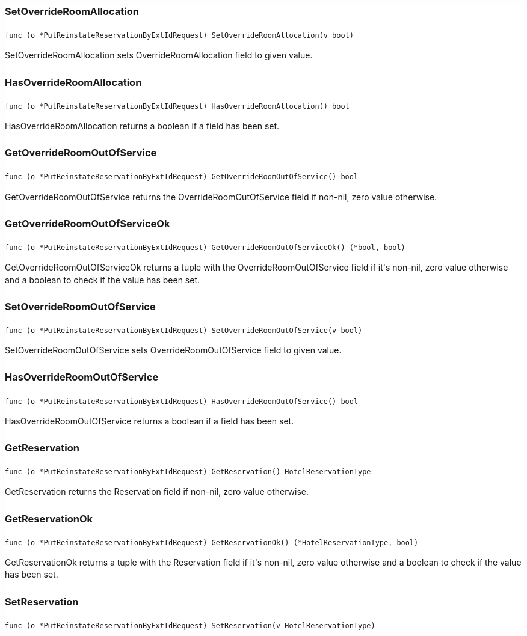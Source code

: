 ### SetOverrideRoomAllocation

`func (o *PutReinstateReservationByExtIdRequest) SetOverrideRoomAllocation(v bool)`

SetOverrideRoomAllocation sets OverrideRoomAllocation field to given value.

### HasOverrideRoomAllocation

`func (o *PutReinstateReservationByExtIdRequest) HasOverrideRoomAllocation() bool`

HasOverrideRoomAllocation returns a boolean if a field has been set.

### GetOverrideRoomOutOfService

`func (o *PutReinstateReservationByExtIdRequest) GetOverrideRoomOutOfService() bool`

GetOverrideRoomOutOfService returns the OverrideRoomOutOfService field if non-nil, zero value otherwise.

### GetOverrideRoomOutOfServiceOk

`func (o *PutReinstateReservationByExtIdRequest) GetOverrideRoomOutOfServiceOk() (*bool, bool)`

GetOverrideRoomOutOfServiceOk returns a tuple with the OverrideRoomOutOfService field if it's non-nil, zero value otherwise
and a boolean to check if the value has been set.

### SetOverrideRoomOutOfService

`func (o *PutReinstateReservationByExtIdRequest) SetOverrideRoomOutOfService(v bool)`

SetOverrideRoomOutOfService sets OverrideRoomOutOfService field to given value.

### HasOverrideRoomOutOfService

`func (o *PutReinstateReservationByExtIdRequest) HasOverrideRoomOutOfService() bool`

HasOverrideRoomOutOfService returns a boolean if a field has been set.

### GetReservation

`func (o *PutReinstateReservationByExtIdRequest) GetReservation() HotelReservationType`

GetReservation returns the Reservation field if non-nil, zero value otherwise.

### GetReservationOk

`func (o *PutReinstateReservationByExtIdRequest) GetReservationOk() (*HotelReservationType, bool)`

GetReservationOk returns a tuple with the Reservation field if it's non-nil, zero value otherwise
and a boolean to check if the value has been set.

### SetReservation

`func (o *PutReinstateReservationByExtIdRequest) SetReservation(v HotelReservationType)`
